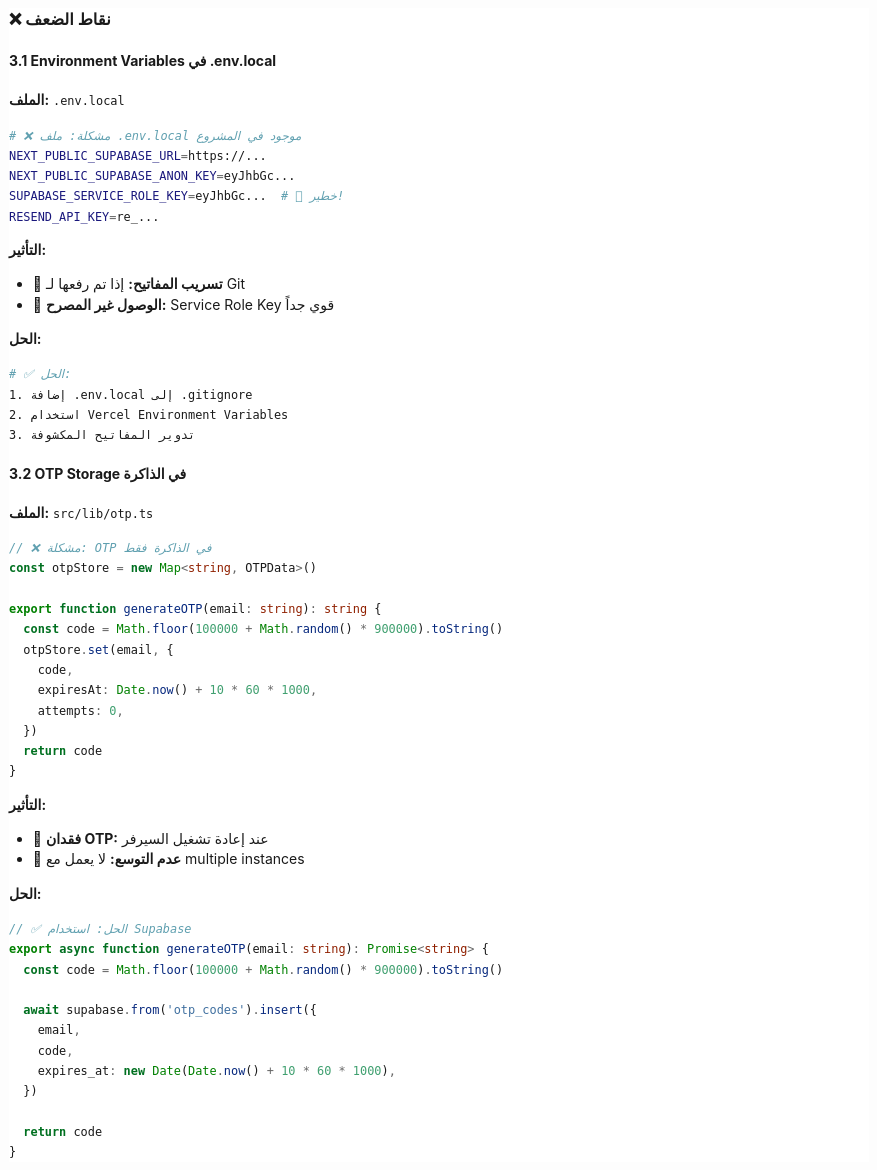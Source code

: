 ### ❌ نقاط الضعف

#### 3.1 Environment Variables في .env.local
**الملف:** `.env.local`

```bash
# ❌ مشكلة: ملف .env.local موجود في المشروع
NEXT_PUBLIC_SUPABASE_URL=https://...
NEXT_PUBLIC_SUPABASE_ANON_KEY=eyJhbGc...
SUPABASE_SERVICE_ROLE_KEY=eyJhbGc...  # 🔴 خطير!
RESEND_API_KEY=re_...
```

**التأثير:**
- 🔴 **تسريب المفاتيح:** إذا تم رفعها لـ Git
- 🔴 **الوصول غير المصرح:** Service Role Key قوي جداً

**الحل:**
```bash
# ✅ الحل:
1. إضافة .env.local إلى .gitignore
2. استخدام Vercel Environment Variables
3. تدوير المفاتيح المكشوفة
```

#### 3.2 OTP Storage في الذاكرة
**الملف:** `src/lib/otp.ts`

```typescript
// ❌ مشكلة: OTP في الذاكرة فقط
const otpStore = new Map<string, OTPData>()

export function generateOTP(email: string): string {
  const code = Math.floor(100000 + Math.random() * 900000).toString()
  otpStore.set(email, {
    code,
    expiresAt: Date.now() + 10 * 60 * 1000,
    attempts: 0,
  })
  return code
}
```

**التأثير:**
- 🔴 **فقدان OTP:** عند إعادة تشغيل السيرفر
- 🔴 **عدم التوسع:** لا يعمل مع multiple instances

**الحل:**
```typescript
// ✅ الحل: استخدام Supabase
export async function generateOTP(email: string): Promise<string> {
  const code = Math.floor(100000 + Math.random() * 900000).toString()

  await supabase.from('otp_codes').insert({
    email,
    code,
    expires_at: new Date(Date.now() + 10 * 60 * 1000),
  })

  return code
}
```
